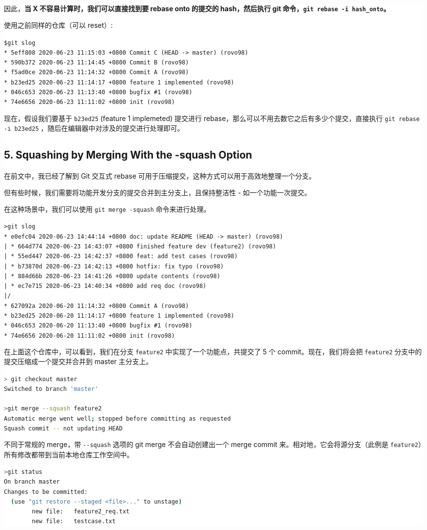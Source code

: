 因此，**当 X 不容易计算时，我们可以直接找到要 rebase onto 的提交的 hash，然后执行 git 命令，``git rebase -i hash_onto``。**

使用之前同样的仓库（可以 reset）:

```txt
$git slog
* 5eff808 2020-06-23 11:15:03 +0800 Commit C (HEAD -> master) (rovo98)
* 590b372 2020-06-23 11:14:45 +0800 Commit B (rovo98)
* f5ad0ce 2020-06-23 11:14:32 +0800 Commit A (rovo98)
* b23ed25 2020-06-23 11:14:17 +0800 feature 1 implemented (rovo98)
* 046c653 2020-06-23 11:13:40 +0800 bugfix #1 (rovo98)
* 74e6656 2020-06-23 11:11:02 +0800 init (rovo98)
```

现在，假设我们要基于 ``b23ed25`` (feature 1 implemeted) 提交进行 rebase，那么可以不用去数它之后有多少个提交，直接执行 ``git rebase -i b23ed25`` ，随后在编辑器中对涉及的提交进行处理即可。

## 5. Squashing by Merging With the -squash Option

在前文中，我已经了解到 Git 交互式 rebase 可用于压缩提交，这种方式可以用于高效地整理一个分支。

但有些时候，我们需要将功能开发分支的提交合并到主分支上，且保持整洁性 -  如一个功能一次提交。

在这种场景中，我们可以使用 ``git merge -squash`` 命令来进行处理。

```txt
>git slog
* e0efc04 2020-06-23 14:44:14 +0800 doc: update README (HEAD -> master) (rovo98)
| * 664d774 2020-06-23 14:43:07 +0800 finished feature dev (feature2) (rovo98)
| * 55ed447 2020-06-23 14:42:37 +0800 feat: add test cases (rovo98)
| * b73870d 2020-06-23 14:42:13 +0800 hotfix: fix typo (rovo98)
| * 884d66b 2020-06-23 14:41:26 +0800 update contents (rovo98)
| * ec7e715 2020-06-23 14:40:34 +0800 add req doc (rovo98)
|/
* 627092a 2020-06-20 11:14:32 +0800 Commit A (rovo98)
* b23ed25 2020-06-20 11:14:17 +0800 feature 1 implemented (rovo98)
* 046c653 2020-06-20 11:13:40 +0800 bugfix #1 (rovo98)
* 74e6656 2020-06-20 11:11:02 +0800 init (rovo98)
```

在上面这个仓库中，可以看到，我们在分支 ``feature2`` 中实现了一个功能点，共提交了 5 个 commit。现在，我们将会把 ``feature2`` 分支中的提交压缩成一个提交并合并到 master 主分支上。

```bash
> git checkout master
Switched to branch 'master'

>git merge --squash feature2
Automatic merge went well; stopped before committing as requested
Squash commit -- not updating HEAD
```

不同于常规的 merge，带 ``--squash`` 选项的 git merge 不会自动创建出一个 merge commit 来。相对地，它会将源分支（此例是 ``feature2``）所有修改都带到当前本地仓库工作空间中。

```bash
>git status
On branch master
Changes to be committed:
  (use "git restore --staged <file>..." to unstage)
        new file:   feature2_req.txt
        new file:   testcase.txt
```
